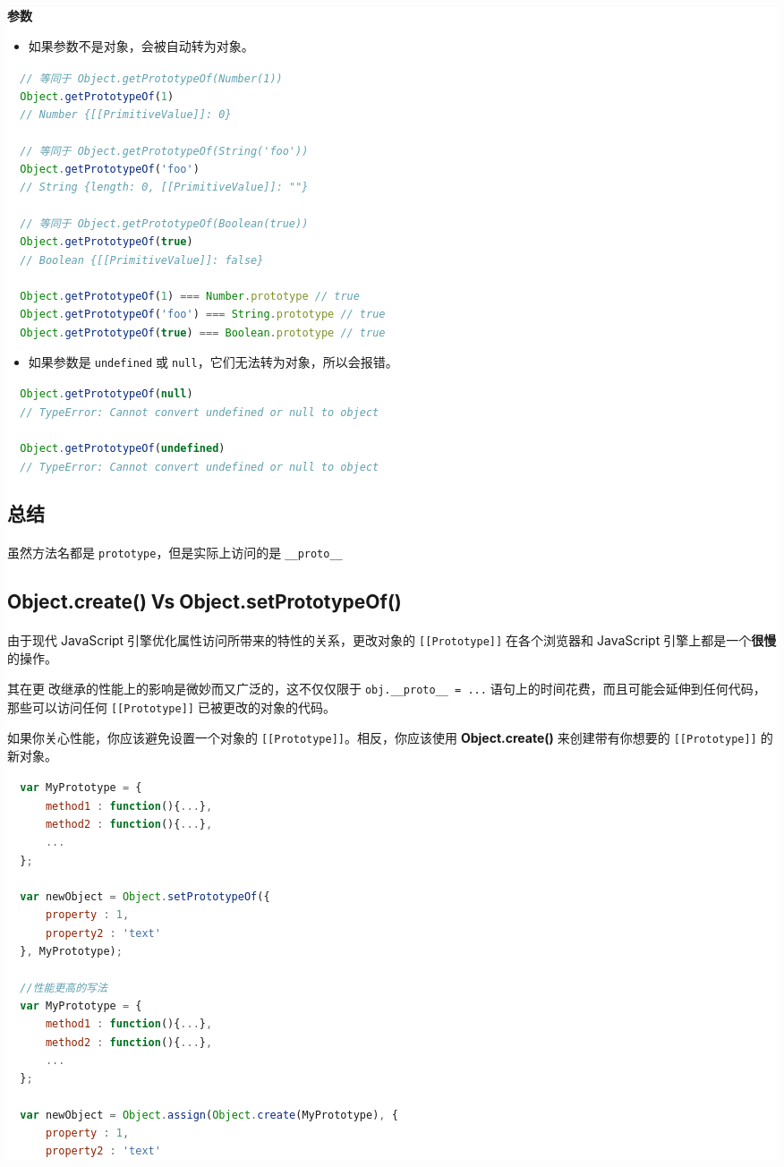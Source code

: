 **参数**

- 如果参数不是对象，会被自动转为对象。

```javascript
  // 等同于 Object.getPrototypeOf(Number(1))
  Object.getPrototypeOf(1)
  // Number {[[PrimitiveValue]]: 0}
  
  // 等同于 Object.getPrototypeOf(String('foo'))
  Object.getPrototypeOf('foo')
  // String {length: 0, [[PrimitiveValue]]: ""}
  
  // 等同于 Object.getPrototypeOf(Boolean(true))
  Object.getPrototypeOf(true)
  // Boolean {[[PrimitiveValue]]: false}
  
  Object.getPrototypeOf(1) === Number.prototype // true
  Object.getPrototypeOf('foo') === String.prototype // true
  Object.getPrototypeOf(true) === Boolean.prototype // true
```

- 如果参数是 `undefined` 或 `null`，它们无法转为对象，所以会报错。

```javascript
  Object.getPrototypeOf(null)
  // TypeError: Cannot convert undefined or null to object
  
  Object.getPrototypeOf(undefined)
  // TypeError: Cannot convert undefined or null to object
```

## 总结

虽然方法名都是 `prototype`，但是实际上访问的是 `__proto__`

## Object.create() Vs Object.setPrototypeOf()

由于现代 JavaScript 引擎优化属性访问所带来的特性的关系，更改对象的 `[[Prototype]]` 在各个浏览器和 JavaScript 引擎上都是一个**很慢**的操作。

其在更 改继承的性能上的影响是微妙而又广泛的，这不仅仅限于 `obj.__proto__ = ...` 语句上的时间花费，而且可能会延伸到任何代码，那些可以访问任何 `[[Prototype]]` 已被更改的对象的代码。

如果你关心性能，你应该避免设置一个对象的 `[[Prototype]]`。相反，你应该使用 **Object.create()** 来创建带有你想要的 `[[Prototype]]` 的新对象。

```js
  var MyPrototype = {
      method1 : function(){...},
      method2 : function(){...},
      ...
  };
  
  var newObject = Object.setPrototypeOf({
      property : 1,
      property2 : 'text'                 
  }, MyPrototype);
  
  //性能更高的写法
  var MyPrototype = {
      method1 : function(){...},
      method2 : function(){...},
      ...
  };
  
  var newObject = Object.assign(Object.create(MyPrototype), {
      property : 1,
      property2 : 'text'                 
```
